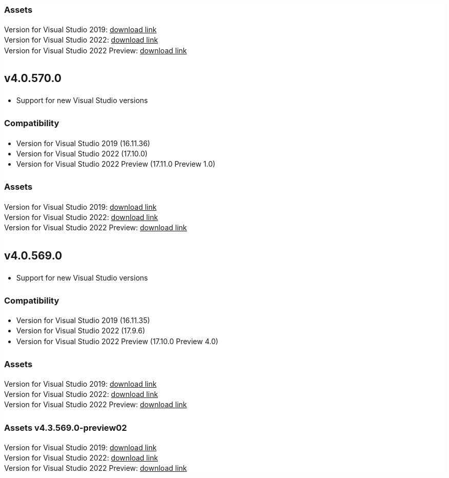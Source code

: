 ### Assets
Version for Visual Studio 2019: [download link](https://dotvvmstorage.blob.core.windows.net/public/v4.0.571.0/DotVVM.Integration.VisualStudio.VS2019.vsix) </br>
Version for Visual Studio 2022: [download link](https://dotvvmstorage.blob.core.windows.net/public/v4.0.571.0/DotVVM.Integration.VisualStudio.VS2022.vsix) </br>
Version for Visual Studio 2022 Preview: [download link](https://dotvvmstorage.blob.core.windows.net/public/v4.0.571.0/DotVVM.Integration.VisualStudio.VS2022-Preview.vsix)


## v4.0.570.0
* Support for new Visual Studio versions

### Compatibility
* Version for Visual Studio 2019 (16.11.36)
* Version for Visual Studio 2022 (17.10.0)
* Version for Visual Studio 2022 Preview (17.11.0 Preview 1.0)

### Assets
Version for Visual Studio 2019: [download link](https://dotvvmstorage.blob.core.windows.net/public/v4.0.570.0/DotVVM.Integration.VisualStudio.VS2019.vsix) </br>
Version for Visual Studio 2022: [download link](https://dotvvmstorage.blob.core.windows.net/public/v4.0.570.0/DotVVM.Integration.VisualStudio.VS2022.vsix) </br>
Version for Visual Studio 2022 Preview: [download link](https://dotvvmstorage.blob.core.windows.net/public/v4.0.570.0/DotVVM.Integration.VisualStudio.VS2022-Preview.vsix)

## v4.0.569.0
* Support for new Visual Studio versions

### Compatibility
* Version for Visual Studio 2019 (16.11.35)
* Version for Visual Studio 2022 (17.9.6)
* Version for Visual Studio 2022 Preview (17.10.0 Preview 4.0)

### Assets
Version for Visual Studio 2019: [download link](https://dotvvmstorage.blob.core.windows.net/public/v4.0.569.0/DotVVM.Integration.VisualStudio.VS2019.vsix) </br>
Version for Visual Studio 2022: [download link](https://dotvvmstorage.blob.core.windows.net/public/v4.0.569.0/DotVVM.Integration.VisualStudio.VS2022.vsix) </br>
Version for Visual Studio 2022 Preview: [download link](https://dotvvmstorage.blob.core.windows.net/public/v4.0.569.0/DotVVM.Integration.VisualStudio.VS2022-Preview.vsix)

### Assets v4.3.569.0-preview02
Version for Visual Studio 2019: [download link](https://dotvvmstorage.blob.core.windows.net/public/v4.3.569.0-preview02/DotVVM.Integration.VisualStudio.VS2019.vsix) </br>
Version for Visual Studio 2022: [download link](https://dotvvmstorage.blob.core.windows.net/public/v4.3.569.0-preview02/DotVVM.Integration.VisualStudio.VS2022.vsix) </br>
Version for Visual Studio 2022 Preview: [download link](https://dotvvmstorage.blob.core.windows.net/public/v4.3.569.0-preview02/DotVVM.Integration.VisualStudio.VS2022-Preview.vsix)
